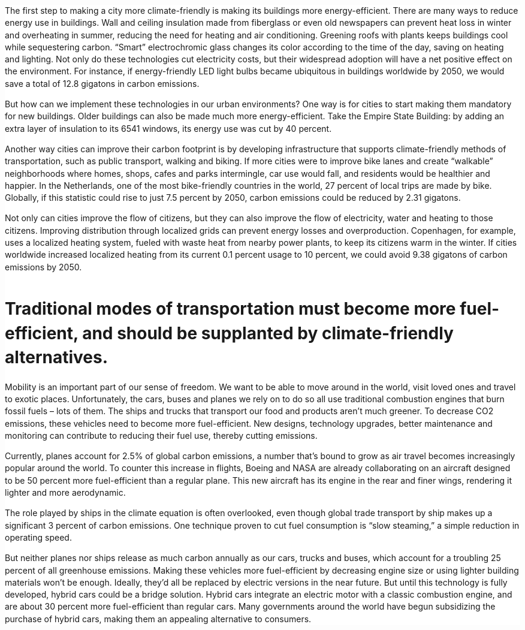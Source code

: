 The first step to making a city more climate-friendly is making its buildings more energy-efficient. There are many ways to reduce energy use in buildings. Wall and ceiling insulation made from fiberglass or even old newspapers can prevent heat loss in winter and overheating in summer, reducing the need for heating and air conditioning. Greening roofs with plants keeps buildings cool while sequestering carbon. “Smart” electrochromic glass changes its color according to the time of the day, saving on heating and lighting. Not only do these technologies cut electricity costs, but their widespread adoption will have a net positive effect on the environment. For instance, if energy-friendly LED light bulbs became ubiquitous in buildings worldwide by 2050, we would save a total of 12.8 gigatons in carbon emissions.

But how can we implement these technologies in our urban environments? One way is for cities to start making them mandatory for new buildings. Older buildings can also be made much more energy-efficient. Take the Empire State Building: by adding an extra layer of insulation to its 6541 windows, its energy use was cut by 40 percent.

Another way cities can improve their carbon footprint is by developing infrastructure that supports climate-friendly methods of transportation, such as public transport, walking and biking. If more cities were to improve bike lanes and create “walkable” neighborhoods where homes, shops, cafes and parks intermingle, car use would fall, and residents would be healthier and happier. In the Netherlands, one of the most bike-friendly countries in the world, 27 percent of local trips are made by bike. Globally, if this statistic could rise to just 7.5 percent by 2050, carbon emissions could be reduced by 2.31 gigatons.

Not only can cities improve the flow of citizens, but they can also improve the flow of electricity, water and heating to those citizens. Improving distribution through localized grids can prevent energy losses and overproduction. Copenhagen, for example, uses a localized heating system, fueled with waste heat from nearby power plants, to keep its citizens warm in the winter. If cities worldwide increased localized heating from its current 0.1 percent usage to 10 percent, we could avoid 9.38 gigatons of carbon emissions by 2050.

# Traditional modes of transportation must become more fuel-efficient, and should be supplanted by climate-friendly alternatives.

Mobility is an important part of our sense of freedom. We want to be able to move around in the world, visit loved ones and travel to exotic places. Unfortunately, the cars, buses and planes we rely on to do so all use traditional combustion engines that burn fossil fuels – lots of them. The ships and trucks that transport our food and products aren’t much greener. To decrease CO2 emissions, these vehicles need to become more fuel-efficient. New designs, technology upgrades, better maintenance and monitoring can contribute to reducing their fuel use, thereby cutting emissions. 

Currently, planes account for 2.5% of global carbon emissions, a number that’s bound to grow as air travel becomes increasingly popular around the world. To counter this increase in flights, Boeing and NASA are already collaborating on an aircraft designed to be 50 percent more fuel-efficient than a regular plane. This new aircraft has its engine in the rear and finer wings, rendering it lighter and more aerodynamic. 

The role played by ships in the climate equation is often overlooked, even though global trade transport by ship makes up a significant 3 percent of carbon emissions. One technique proven to cut fuel consumption is “slow steaming,” a simple reduction in operating speed. 

But neither planes nor ships release as much carbon annually as our cars, trucks and buses, which account for a troubling 25 percent of all greenhouse emissions. Making these vehicles more fuel-efficient by decreasing engine size or using lighter building materials won’t be enough. Ideally, they’d all be replaced by electric versions in the near future. But until this technology is fully developed, hybrid cars could be a bridge solution. Hybrid cars integrate an electric motor with a classic combustion engine, and are about 30 percent more fuel-efficient than regular cars. Many governments around the world have begun subsidizing the purchase of hybrid cars, making them an appealing alternative to consumers.
